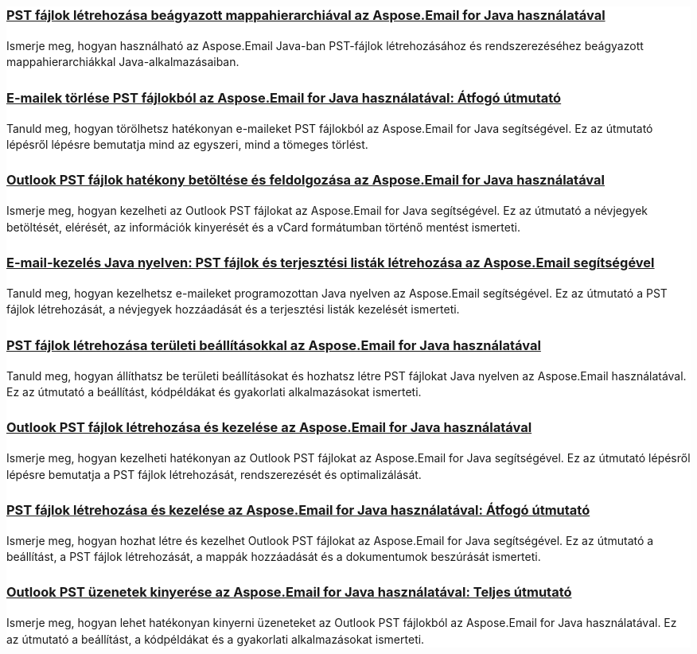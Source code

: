 ### [PST fájlok létrehozása beágyazott mappahierarchiával az Aspose.Email for Java használatával](./aspose-email-java-create-pst-folders-hierarchy/)
Ismerje meg, hogyan használható az Aspose.Email Java-ban PST-fájlok létrehozásához és rendszerezéséhez beágyazott mappahierarchiákkal Java-alkalmazásaiban.

### [E-mailek törlése PST fájlokból az Aspose.Email for Java használatával: Átfogó útmutató](./delete-emails-pst-aspose-java/)
Tanuld meg, hogyan törölhetsz hatékonyan e-maileket PST fájlokból az Aspose.Email for Java segítségével. Ez az útmutató lépésről lépésre bemutatja mind az egyszeri, mind a tömeges törlést.

### [Outlook PST fájlok hatékony betöltése és feldolgozása az Aspose.Email for Java használatával](./aspose-email-java-outlook-pst-processing/)
Ismerje meg, hogyan kezelheti az Outlook PST fájlokat az Aspose.Email for Java segítségével. Ez az útmutató a névjegyek betöltését, elérését, az információk kinyerését és a vCard formátumban történő mentést ismerteti.

### [E-mail-kezelés Java nyelven: PST fájlok és terjesztési listák létrehozása az Aspose.Email segítségével](./email-management-java-aspose-pst-lists/)
Tanuld meg, hogyan kezelhetsz e-maileket programozottan Java nyelven az Aspose.Email segítségével. Ez az útmutató a PST fájlok létrehozását, a névjegyek hozzáadását és a terjesztési listák kezelését ismerteti.

### [PST fájlok létrehozása területi beállításokkal az Aspose.Email for Java használatával](./aspose-email-java-set-locale-create-pst-files/)
Tanuld meg, hogyan állíthatsz be területi beállításokat és hozhatsz létre PST fájlokat Java nyelven az Aspose.Email használatával. Ez az útmutató a beállítást, kódpéldákat és gyakorlati alkalmazásokat ismerteti.

### [Outlook PST fájlok létrehozása és kezelése az Aspose.Email for Java használatával](./aspose-email-java-manage-pst-files/)
Ismerje meg, hogyan kezelheti hatékonyan az Outlook PST fájlokat az Aspose.Email for Java segítségével. Ez az útmutató lépésről lépésre bemutatja a PST fájlok létrehozását, rendszerezését és optimalizálását.

### [PST fájlok létrehozása és kezelése az Aspose.Email for Java használatával: Átfogó útmutató](./aspose-email-java-pst-management/)
Ismerje meg, hogyan hozhat létre és kezelhet Outlook PST fájlokat az Aspose.Email for Java segítségével. Ez az útmutató a beállítást, a PST fájlok létrehozását, a mappák hozzáadását és a dokumentumok beszúrását ismerteti.

### [Outlook PST üzenetek kinyerése az Aspose.Email for Java használatával: Teljes útmutató](./extract-outlook-pst-messages-aspose-email-java/)
Ismerje meg, hogyan lehet hatékonyan kinyerni üzeneteket az Outlook PST fájlokból az Aspose.Email for Java használatával. Ez az útmutató a beállítást, a kódpéldákat és a gyakorlati alkalmazásokat ismerteti.
